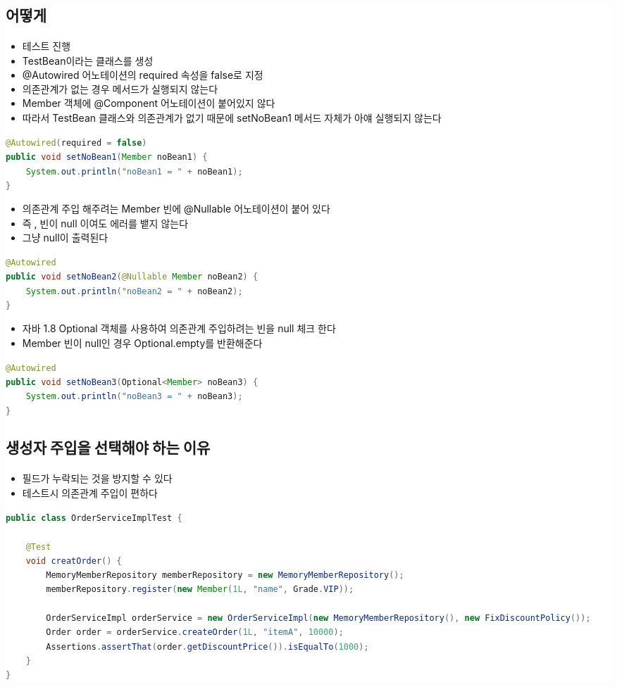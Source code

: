 ## 어떻게

- 테스트 진행
- TestBean이라는 클래스를 생성
- @Autowired 어노테이션의 required 속성을 false로 지정
- 의존관계가 없는 경우 메서드가 실행되지 않는다
- Member 객체에 @Component 어노테이션이 붙어있지 않다
- 따라서 TestBean 클래스와 의존관계가 없기 때문에 setNoBean1 메서드 자체가 아얘 실행되지 않는다

```java
@Autowired(required = false)
public void setNoBean1(Member noBean1) {
    System.out.println("noBean1 = " + noBean1);
}
```

- 의존관계 주입 해주려는 Member 빈에 @Nullable 어노테이션이 붙어 있다
- 즉 , 빈이 null 이여도 에러를 뱉지 않는다
- 그냥 null이 출력된다

```java
@Autowired
public void setNoBean2(@Nullable Member noBean2) {
    System.out.println("noBean2 = " + noBean2);
}
```

- 자바 1.8 Optional 객체를 사용하여 의존관계 주입하려는 빈을 null 체크 한다
- Member 빈이 null인 경우 Optional.empty를 반환해준다

```java
@Autowired
public void setNoBean3(Optional<Member> noBean3) {
    System.out.println("noBean3 = " + noBean3);
}
```


## 생성자 주입을 선택해야 하는 이유

- 필드가 누락되는 것을 방지할 수 있다
- 테스트시 의존관계 주입이 편하다

```java
public class OrderServiceImplTest {

    @Test
    void creatOrder() {
        MemoryMemberRepository memberRepository = new MemoryMemberRepository();
        memberRepository.register(new Member(1L, "name", Grade.VIP));

        OrderServiceImpl orderService = new OrderServiceImpl(new MemoryMemberRepository(), new FixDiscountPolicy());
        Order order = orderService.createOrder(1L, "itemA", 10000);
        Assertions.assertThat(order.getDiscountPrice()).isEqualTo(1000);
    }
}
```
